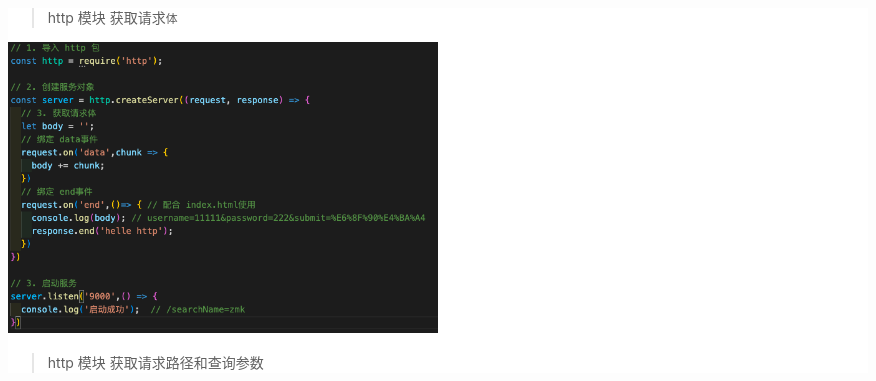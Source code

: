 > http 模块 获取请求`体`

<img src="../../images/nodejs/body.png" style="max-width:50%;max-height:50%;">

> http 模块 获取请求路径和查询参数
